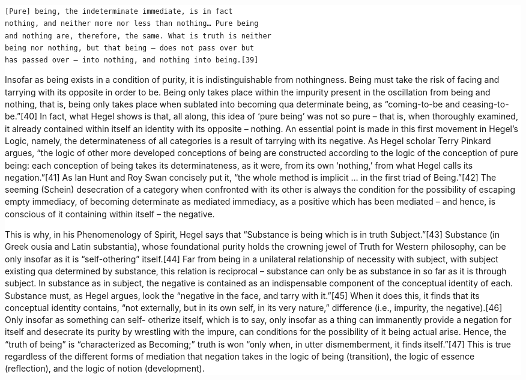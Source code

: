 	[Pure] being, the indeterminate immediate, is in fact
	nothing, and neither more nor less than nothing… Pure being
	and nothing are, therefore, the same. What is truth is neither
	being nor nothing, but that being – does not pass over but
	has passed over – into nothing, and nothing into being.[39]

Insofar as being exists in a condition of purity, it is
indistinguishable from nothingness. Being must take the risk of
facing and tarrying with its opposite in order to be. Being only takes
place within the impurity present in the oscillation from being and
nothing, that is, being only takes place when sublated into becoming
qua determinate being, as “coming-to-be and ceasing-to-be.”[40] In
fact, what Hegel shows is that, all along, this idea of ‘pure being’ was
not so pure – that is, when thoroughly examined, it already contained
within itself an identity with its opposite – nothing. An essential point
is made in this first movement in Hegel’s Logic, namely, the
determinateness of all categories is a result of tarrying with its
negative. As Hegel scholar Terry Pinkard argues, “the logic of other
more developed conceptions of being are constructed according to
the logic of the conception of pure being: each conception of being
takes its determinateness, as it were, from its own ‘nothing,’ from
what Hegel calls its negation.”[41] As Ian Hunt and Roy Swan
concisely put it, “the whole method is implicit … in the first triad of
Being.”[42] The seeming (Schein) desecration of a category when
confronted with its other is always the condition for the possibility of
escaping empty immediacy, of becoming determinate as mediated
immediacy, as a positive which has been mediated – and hence, is
conscious of it containing within itself – the negative.

This is why, in his Phenomenology of Spirit, Hegel says that
“Substance is being which is in truth Subject.”[43] Substance (in
Greek ousia and Latin substantia), whose foundational purity holds
the crowning jewel of Truth for Western philosophy, can be only
insofar as it is “self-othering” itself.[44] Far from being in a unilateral
relationship of necessity with subject, with subject existing qua
determined by substance, this relation is reciprocal – substance can
only be as substance in so far as it is through subject. In substance
as in subject, the negative is contained as an indispensable
component of the conceptual identity of each. Substance must, as
Hegel argues, look the “negative in the face, and tarry with it.”[45]
When it does this, it finds that its conceptual identity contains, “not
externally, but in its own self, in its very nature,” difference (i.e.,
impurity, the negative).[46] Only insofar as something can self-
otherize itself, which is to say, only insofar as a thing can immanently
provide a negation for itself and desecrate its purity by wrestling with
the impure, can conditions for the possibility of it being actual arise.
Hence, the “truth of being” is “characterized as Becoming;” truth is
won “only when, in utter dismemberment, it finds itself.”[47] This is
true regardless of the different forms of mediation that negation
takes in the logic of being (transition), the logic of essence
(reflection), and the logic of notion (development).
